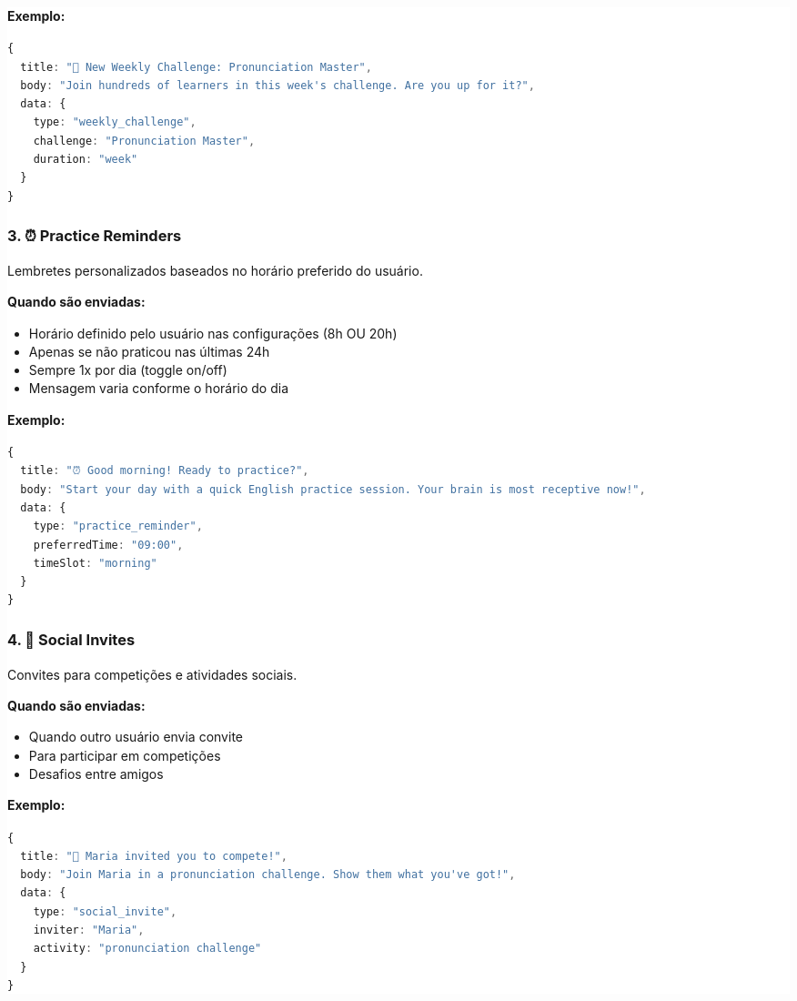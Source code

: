 **Exemplo:**
```typescript
{
  title: "💪 New Weekly Challenge: Pronunciation Master",
  body: "Join hundreds of learners in this week's challenge. Are you up for it?",
  data: {
    type: "weekly_challenge",
    challenge: "Pronunciation Master",
    duration: "week"
  }
}
```

### 3. **⏰ Practice Reminders**
Lembretes personalizados baseados no horário preferido do usuário.

**Quando são enviadas:**
- Horário definido pelo usuário nas configurações (8h OU 20h)
- Apenas se não praticou nas últimas 24h
- Sempre 1x por dia (toggle on/off)
- Mensagem varia conforme o horário do dia

**Exemplo:**
```typescript
{
  title: "⏰ Good morning! Ready to practice?",
  body: "Start your day with a quick English practice session. Your brain is most receptive now!",
  data: {
    type: "practice_reminder",
    preferredTime: "09:00",
    timeSlot: "morning"
  }
}
```

### 4. **👥 Social Invites**
Convites para competições e atividades sociais.

**Quando são enviadas:**
- Quando outro usuário envia convite
- Para participar em competições
- Desafios entre amigos

**Exemplo:**
```typescript
{
  title: "👥 Maria invited you to compete!",
  body: "Join Maria in a pronunciation challenge. Show them what you've got!",
  data: {
    type: "social_invite",
    inviter: "Maria",
    activity: "pronunciation challenge"
  }
}
```
